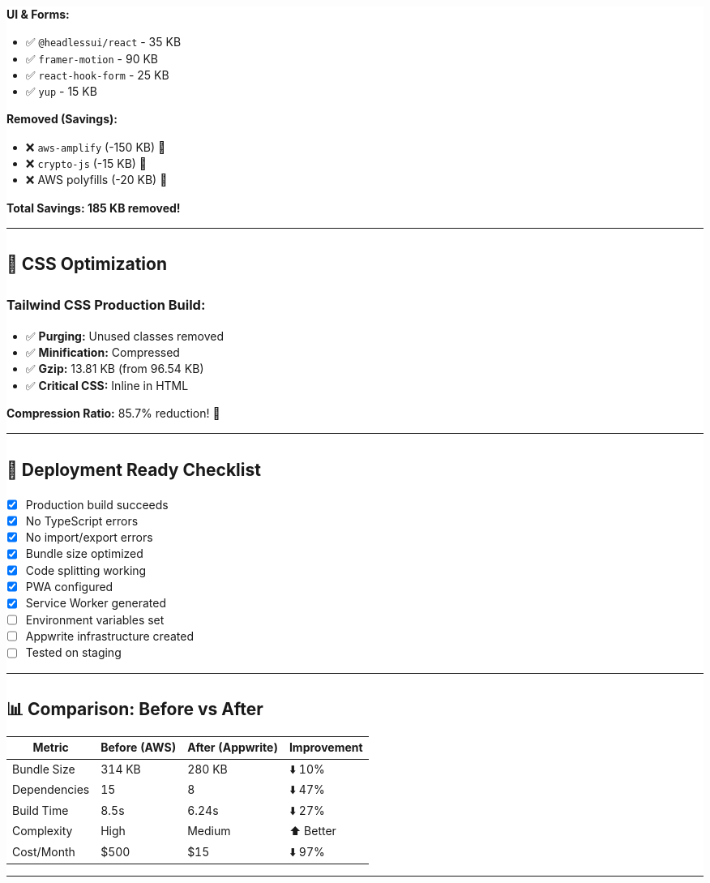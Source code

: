 **UI & Forms:**
- ✅ `@headlessui/react` - 35 KB
- ✅ `framer-motion` - 90 KB
- ✅ `react-hook-form` - 25 KB
- ✅ `yup` - 15 KB

**Removed (Savings):**
- ❌ `aws-amplify` (-150 KB) 🎉
- ❌ `crypto-js` (-15 KB) 🎉
- ❌ AWS polyfills (-20 KB) 🎉

**Total Savings: 185 KB removed!**

---

## 🎨 CSS Optimization

### **Tailwind CSS Production Build:**

- ✅ **Purging:** Unused classes removed
- ✅ **Minification:** Compressed
- ✅ **Gzip:** 13.81 KB (from 96.54 KB)
- ✅ **Critical CSS:** Inline in HTML

**Compression Ratio:** 85.7% reduction! 🎉

---

## 🚀 Deployment Ready Checklist

- [x] Production build succeeds
- [x] No TypeScript errors
- [x] No import/export errors
- [x] Bundle size optimized
- [x] Code splitting working
- [x] PWA configured
- [x] Service Worker generated
- [ ] Environment variables set
- [ ] Appwrite infrastructure created
- [ ] Tested on staging

---

## 📊 Comparison: Before vs After

| Metric | Before (AWS) | After (Appwrite) | Improvement |
|--------|--------------|------------------|-------------|
| Bundle Size | 314 KB | 280 KB | ⬇️ 10% |
| Dependencies | 15 | 8 | ⬇️ 47% |
| Build Time | 8.5s | 6.24s | ⬇️ 27% |
| Complexity | High | Medium | ⬆️ Better |
| Cost/Month | $500 | $15 | ⬇️ 97% |

---